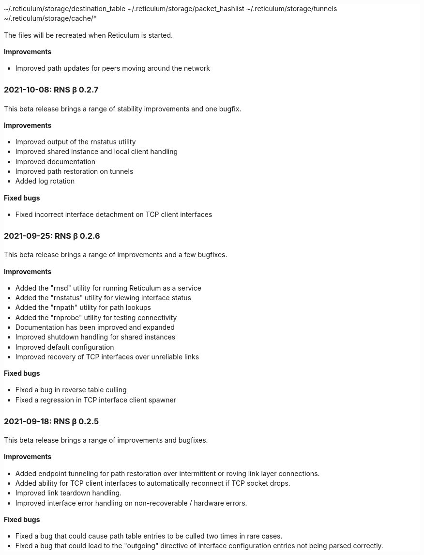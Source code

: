 ~/.reticulum/storage/destination_table
~/.reticulum/storage/packet_hashlist
~/.reticulum/storage/tunnels
~/.reticulum/storage/cache/*

The files will be recreated when Reticulum is started.

**Improvements**
 - Improved path updates for peers moving around the network

### 2021-10-08: RNS β 0.2.7

This beta release brings a range of stability improvements and one bugfix.

**Improvements**
 - Improved output of the rnstatus utility
 - Improved shared instance and local client handling
 - Improved documentation
 - Improved path restoration on tunnels
 - Added log rotation

**Fixed bugs**
 - Fixed incorrect interface detachment on TCP client interfaces

### 2021-09-25: RNS β 0.2.6

This beta release brings a range of improvements and a few bugfixes.

**Improvements**
 - Added the "rnsd" utility for running Reticulum as a service
 - Added the "rnstatus" utility for viewing interface status
 - Added the "rnpath" utility for path lookups
 - Added the "rnprobe" utility for testing connectivity
 - Documentation has been improved and expanded
 - Improved shutdown handling for shared instances
 - Improved default configuration
 - Improved recovery of TCP interfaces over unreliable links

**Fixed bugs**
 - Fixed a bug in reverse table culling
 - Fixed a regression in TCP interface client spawner

### 2021-09-18: RNS β 0.2.5

This beta release brings a range of improvements and bugfixes.

**Improvements**
 - Added endpoint tunneling for path restoration over intermittent or roving link layer connections.
 - Added ability for TCP client interfaces to automatically reconnect if TCP socket drops.
 - Improved link teardown handling.
 - Improved interface error handling on non-recoverable / hardware errors.

**Fixed bugs**
 - Fixed a bug that could cause path table entries to be culled two times in rare cases.
 - Fixed a bug that could lead to the "outgoing" directive of interface configuration entries not being parsed correctly.
